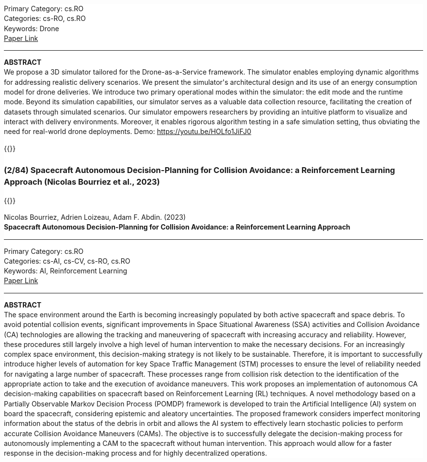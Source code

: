 Primary Category: cs.RO  
Categories: cs-RO, cs.RO  
Keywords: Drone  
[Paper Link](http://arxiv.org/abs/2310.19199v1)  

---


**ABSTRACT**  
We propose a 3D simulator tailored for the Drone-as-a-Service framework. The simulator enables employing dynamic algorithms for addressing realistic delivery scenarios. We present the simulator's architectural design and its use of an energy consumption model for drone deliveries. We introduce two primary operational modes within the simulator: the edit mode and the runtime mode. Beyond its simulation capabilities, our simulator serves as a valuable data collection resource, facilitating the creation of datasets through simulated scenarios. Our simulator empowers researchers by providing an intuitive platform to visualize and interact with delivery environments. Moreover, it enables rigorous algorithm testing in a safe simulation setting, thus obviating the need for real-world drone deployments. Demo: https://youtu.be/HOLfo1JiFJ0

{{</citation>}}


### (2/84) Spacecraft Autonomous Decision-Planning for Collision Avoidance: a Reinforcement Learning Approach (Nicolas Bourriez et al., 2023)

{{<citation>}}

Nicolas Bourriez, Adrien Loizeau, Adam F. Abdin. (2023)  
**Spacecraft Autonomous Decision-Planning for Collision Avoidance: a Reinforcement Learning Approach**  

---
Primary Category: cs.RO  
Categories: cs-AI, cs-CV, cs-RO, cs.RO  
Keywords: AI, Reinforcement Learning  
[Paper Link](http://arxiv.org/abs/2310.18966v1)  

---


**ABSTRACT**  
The space environment around the Earth is becoming increasingly populated by both active spacecraft and space debris. To avoid potential collision events, significant improvements in Space Situational Awareness (SSA) activities and Collision Avoidance (CA) technologies are allowing the tracking and maneuvering of spacecraft with increasing accuracy and reliability. However, these procedures still largely involve a high level of human intervention to make the necessary decisions. For an increasingly complex space environment, this decision-making strategy is not likely to be sustainable. Therefore, it is important to successfully introduce higher levels of automation for key Space Traffic Management (STM) processes to ensure the level of reliability needed for navigating a large number of spacecraft. These processes range from collision risk detection to the identification of the appropriate action to take and the execution of avoidance maneuvers. This work proposes an implementation of autonomous CA decision-making capabilities on spacecraft based on Reinforcement Learning (RL) techniques. A novel methodology based on a Partially Observable Markov Decision Process (POMDP) framework is developed to train the Artificial Intelligence (AI) system on board the spacecraft, considering epistemic and aleatory uncertainties. The proposed framework considers imperfect monitoring information about the status of the debris in orbit and allows the AI system to effectively learn stochastic policies to perform accurate Collision Avoidance Maneuvers (CAMs). The objective is to successfully delegate the decision-making process for autonomously implementing a CAM to the spacecraft without human intervention. This approach would allow for a faster response in the decision-making process and for highly decentralized operations.

